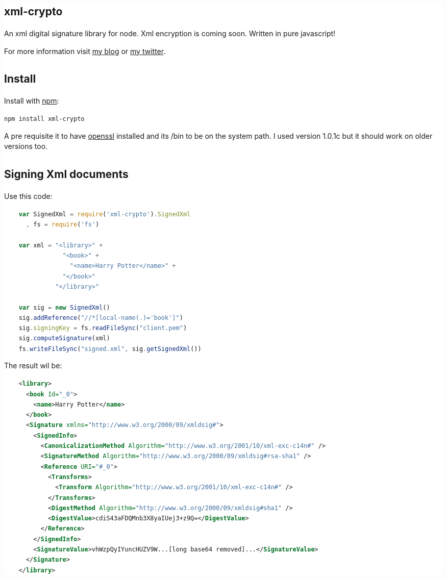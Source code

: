 ## xml-crypto
An xml digital signature library for node. Xml encryption is coming soon. Written in pure javascript!

For more information visit [my blog](http://webservices20.blogspot.com/) or [my twitter](https://twitter.com/YaronNaveh).

## Install
Install with [npm](http://github.com/isaacs/npm):

    npm install xml-crypto

A pre requisite it to have [openssl](http://www.openssl.org/) installed and its /bin to be on the system path. I used version 1.0.1c but it should work on older versions too.

## Signing Xml documents
Use this code:

`````javascript
	var SignedXml = require('xml-crypto').SignedXml	  
	  , fs = require('fs')

	var xml = "<library>" +
	            "<book>" +
	              "<name>Harry Potter</name>" +
	            "</book>"
	          "</library>"

	var sig = new SignedXml()
	sig.addReference("//*[local-name(.)='book']")    
	sig.signingKey = fs.readFileSync("client.pem")
	sig.computeSignature(xml)
	fs.writeFileSync("signed.xml", sig.getSignedXml())

`````

The result wil be:


`````xml
	<library>
	  <book Id="_0">
	    <name>Harry Potter</name>
	  </book>
	  <Signature xmlns="http://www.w3.org/2000/09/xmldsig#">
	    <SignedInfo>
	      <CanonicalizationMethod Algorithm="http://www.w3.org/2001/10/xml-exc-c14n#" />
	      <SignatureMethod Algorithm="http://www.w3.org/2000/09/xmldsig#rsa-sha1" />
	      <Reference URI="#_0">
	        <Transforms>
	          <Transform Algorithm="http://www.w3.org/2001/10/xml-exc-c14n#" />
	        </Transforms>
	        <DigestMethod Algorithm="http://www.w3.org/2000/09/xmldsig#sha1" />
	        <DigestValue>cdiS43aFDQMnb3X8yaIUej3+z9Q=</DigestValue>
	      </Reference>
	    </SignedInfo>
	    <SignatureValue>vhWzpQyIYuncHUZV9W...[long base64 removed]...</SignatureValue>
	  </Signature>
	</library>
`````
